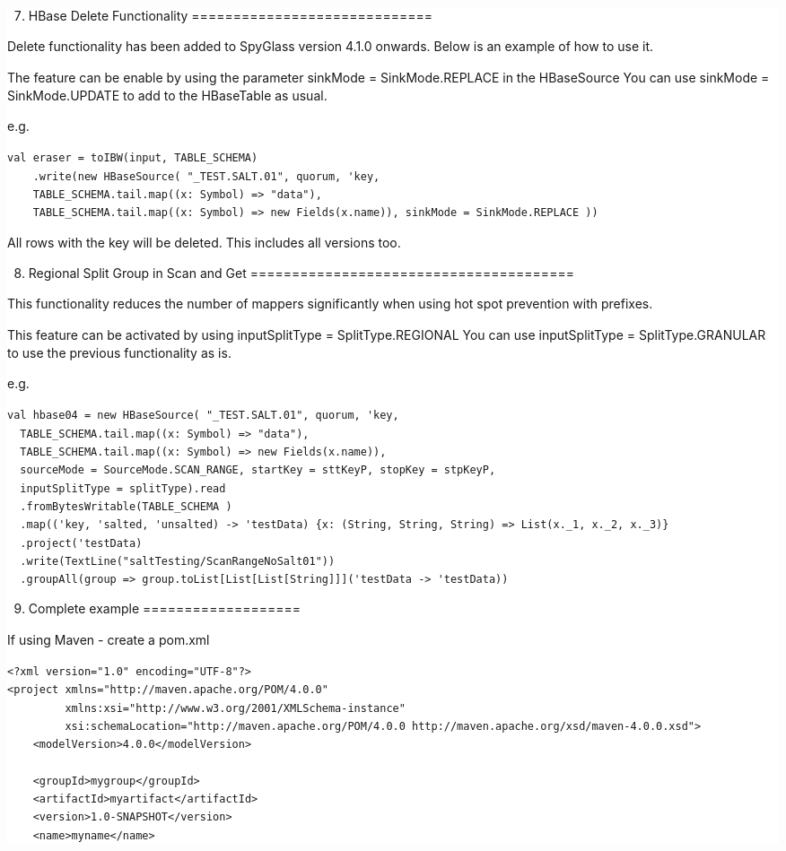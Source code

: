 
7. HBase Delete Functionality
=============================

Delete functionality has been added to SpyGlass version 4.1.0 onwards. Below is an example of how to use it.

The feature can be enable by using the parameter sinkMode = SinkMode.REPLACE in the HBaseSource
You can use sinkMode = SinkMode.UPDATE to add to the HBaseTable as usual.

e.g.
	
	val eraser = toIBW(input, TABLE_SCHEMA)
		.write(new HBaseSource( "_TEST.SALT.01", quorum, 'key,
		TABLE_SCHEMA.tail.map((x: Symbol) => "data"),
		TABLE_SCHEMA.tail.map((x: Symbol) => new Fields(x.name)), sinkMode = SinkMode.REPLACE ))
	

All rows with the key will be deleted. This includes all versions too.

8. Regional Split Group in Scan and Get
=======================================

This functionality reduces the number of mappers significantly when using hot spot prevention with prefixes.

This feature can be activated by using inputSplitType = SplitType.REGIONAL
You can use inputSplitType = SplitType.GRANULAR to use the previous functionality as is.

e.g.
	
	val hbase04 = new HBaseSource( "_TEST.SALT.01", quorum, 'key,
	  TABLE_SCHEMA.tail.map((x: Symbol) => "data"),
	  TABLE_SCHEMA.tail.map((x: Symbol) => new Fields(x.name)),
	  sourceMode = SourceMode.SCAN_RANGE, startKey = sttKeyP, stopKey = stpKeyP,
	  inputSplitType = splitType).read
	  .fromBytesWritable(TABLE_SCHEMA )
	  .map(('key, 'salted, 'unsalted) -> 'testData) {x: (String, String, String) => List(x._1, x._2, x._3)}
	  .project('testData)
	  .write(TextLine("saltTesting/ScanRangeNoSalt01"))
	  .groupAll(group => group.toList[List[List[String]]]('testData -> 'testData))
	  
9. Complete example
===================

If using Maven - create a pom.xml

	<?xml version="1.0" encoding="UTF-8"?>
	<project xmlns="http://maven.apache.org/POM/4.0.0"
	         xmlns:xsi="http://www.w3.org/2001/XMLSchema-instance"
	         xsi:schemaLocation="http://maven.apache.org/POM/4.0.0 http://maven.apache.org/xsd/maven-4.0.0.xsd">
	    <modelVersion>4.0.0</modelVersion>

	    <groupId>mygroup</groupId>
	    <artifactId>myartifact</artifactId>
	    <version>1.0-SNAPSHOT</version>
	    <name>myname</name>
	